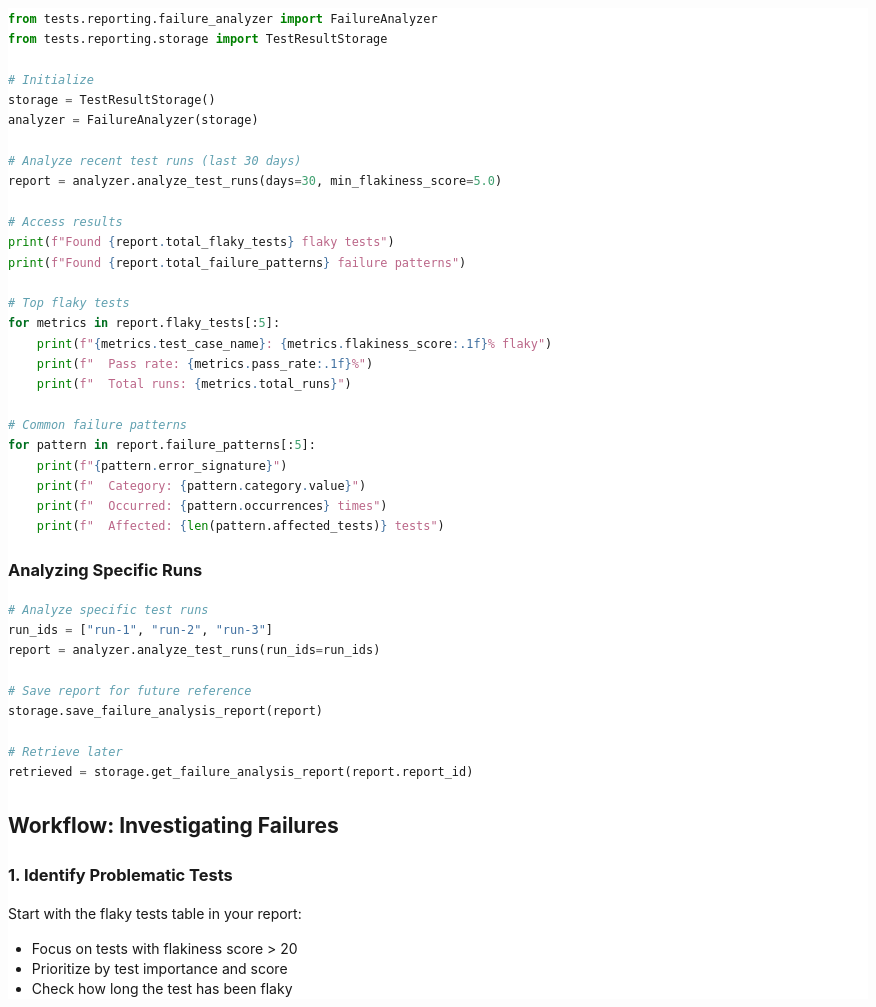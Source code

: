 ```python
from tests.reporting.failure_analyzer import FailureAnalyzer
from tests.reporting.storage import TestResultStorage

# Initialize
storage = TestResultStorage()
analyzer = FailureAnalyzer(storage)

# Analyze recent test runs (last 30 days)
report = analyzer.analyze_test_runs(days=30, min_flakiness_score=5.0)

# Access results
print(f"Found {report.total_flaky_tests} flaky tests")
print(f"Found {report.total_failure_patterns} failure patterns")

# Top flaky tests
for metrics in report.flaky_tests[:5]:
    print(f"{metrics.test_case_name}: {metrics.flakiness_score:.1f}% flaky")
    print(f"  Pass rate: {metrics.pass_rate:.1f}%")
    print(f"  Total runs: {metrics.total_runs}")

# Common failure patterns
for pattern in report.failure_patterns[:5]:
    print(f"{pattern.error_signature}")
    print(f"  Category: {pattern.category.value}")
    print(f"  Occurred: {pattern.occurrences} times")
    print(f"  Affected: {len(pattern.affected_tests)} tests")
```

### Analyzing Specific Runs

```python
# Analyze specific test runs
run_ids = ["run-1", "run-2", "run-3"]
report = analyzer.analyze_test_runs(run_ids=run_ids)

# Save report for future reference
storage.save_failure_analysis_report(report)

# Retrieve later
retrieved = storage.get_failure_analysis_report(report.report_id)
```

## Workflow: Investigating Failures

### 1. Identify Problematic Tests

Start with the flaky tests table in your report:
- Focus on tests with flakiness score > 20
- Prioritize by test importance and score
- Check how long the test has been flaky
